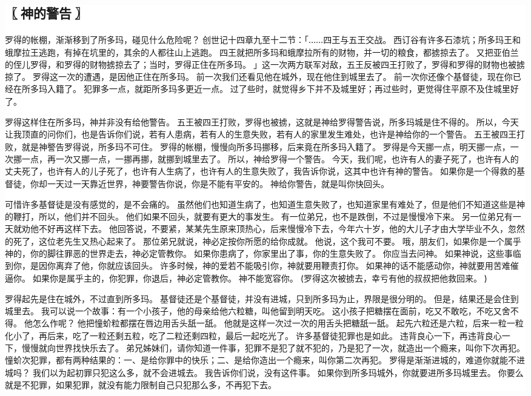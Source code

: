 ## 〖 神的警告 〗

罗得的帐棚，渐渐移到了所多玛，碰见什么危险呢？
创世记十四章九至十二节：「……四王与五王交战。
西订谷有许多石漆坑；所多玛王和蛾摩拉王逃跑，有掉在坑里的，其余的人都往山上逃跑。
四王就把所多玛和蛾摩拉所有的财物，并一切的粮食，都掳掠去了。
又把亚伯兰的侄儿罗得，和罗得的财物掳掠去了；当时，罗得正住在所多玛。
」这一次两方联军对敌，五王反被四王打败了，罗得和罗得的财物也被掳掠了。
罗得这一次的遭遇，是因他正住在所多玛。
前一次我们还看见他在城外，现在他住到城里去了。
前一次你还像个基督徒，现在你已经在所多玛入籍了。
犯罪多一点，就距所多玛多更近一点。
过了些时，就觉得乡下并不及城里好；再过些时，更觉得住平原不及住城里好了。

罗得这样住在所多玛，神并非没有给他警告。
五王被四王打败，罗得也被掳，这就是神给罗得警告说，所多玛城是住不得的。
所以，今天让我顶直的问你们，也是告诉你们说，若有人患病，若有人的生意失败，若有人的家里发生难处，也许是神给你的一个警告。
五王被四王打败，就是神譥告罗得说，所多玛不可住。
罗得的帐棚，慢慢向所多玛挪移，后来竟在所多玛入籍了。
罗得是今天挪一点，明天挪一点，一次挪一点，再一次又挪一点，一挪再挪，就挪到城里去了。
所以，神给罗得一个警告。
今天，我们呢，也许有人的妻子死了，也许有人的丈夫死了，也许有人的儿子死了，也许有人生病了，也许有人的生意失败了，我告诉你说，这其中也许有神的警告。
如果你是一个得救的基督徒，你却一天过一天靠近世界，神要警告你说，你是不能有平安的。
神给你警告，就是叫你快回头。

可惜许多基督徒是没有感觉的，是不会痛的。
虽然他们也知道生病了，也知道生意失败了，也知道家里有难处了，但是他们不知道这些是神的鞭打，所以，他们并不回头。
他们如果不回头，就要有更大的事发生。
有一位弟兄，也不是跌倒，不过是慢慢冷下来。
另一位弟兄有一天就劝他不好再这样下去。
他回答说，不要紧，某某先生原来顶热心，后来慢慢冷下去，今年六十岁，他的大儿子才由大学毕业不久，忽然的死了，这位老先生又热心起来了。
那位弟兄就说，神必定按你所愿的给你成就。
他说，这个我可不要。
哦，朋友们，如果你是一个属乎神的，你的脚往罪恶的世界走去，神必定管教你。
如果你患病了，你家里出了事，你的生意失败了。
你应当去问神。
如果神说，这些事临到你，是因你离弃了他，你就应该回头。
许多时候，神的爱若不能吸引你，神就要用鞭责打你。
如果神的话不能感动你，神就要用苦难催逼你。
如果你是属乎主的，你犯罪，你退后，神必定管教你。
神不能宽容你。
(罗得这次被掳去，幸亏有他的叔叔把他救回来。
)

罗得起先是住在城外，不过直到所多玛。
基督徒还是个基督徒，并没有进城，只到所多玛为止，界限是很分明的。
但是，结果还是会住到城里去。
我可以说一个故事：有一个小孩子，他的母亲给他六粒糖，叫他留到明天吃。
这小孩子把糖摆在面前，吃又不敢吃，不吃又舍不得。
他怎么作呢？
他把憧蚧粒都摆在唇边用舌头舐一舐。
他就是这样一次过一次的用舌头把糖舐一舐。
起先六粒还是六粒，后来一粒一粒化小了，再后来，吃了一粒还剩五粒，吃了二粒还剩四粒，最后一起吃光了。
许多基督徒犯罪也是如此。
违背良心一下，再违背良心一下，慢慢就向世界找快乐去了。
弟兄姊妹们，请你知道一件事，犯罪不是犯了就不犯的，乃是犯了一次，就造出一个瘾来，叫你下次再犯。
憧蚧次犯罪，都有两种结果的：一、是给你罪中的快乐；二、是给你造出一个瘾来，叫你第二次再犯。
罗得是渐渐进城的，难道你就能不进城吗？
我们以为起初罪只犯这么多，就不会进城去。
我告诉你们说，没有这件事。
如果你到所多玛城外，你就要进所多玛城里去。
你要么就是不犯罪，如果犯罪，就没有能力限制自己只犯那么多，不再犯下去。
